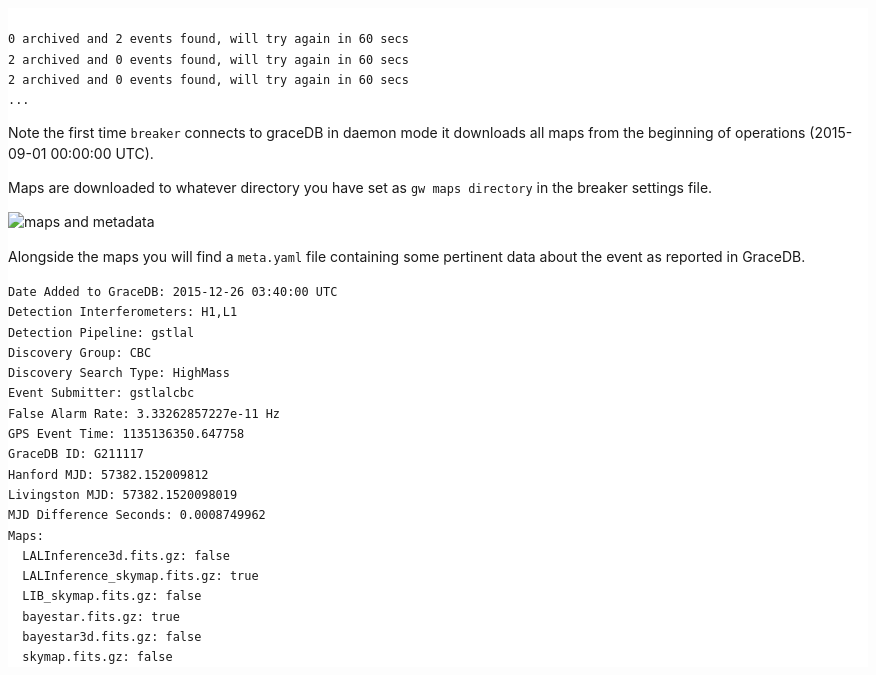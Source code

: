 ``` sourceCode

0 archived and 2 events found, will try again in 60 secs
2 archived and 0 events found, will try again in 60 secs
2 archived and 0 events found, will try again in 60 secs
...
```

Note the first time `breaker` connects to graceDB in daemon mode it downloads all maps from the beginning of operations (2015-09-01 00:00:00 UTC).

Maps are downloaded to whatever directory you have set as `gw maps directory` in the breaker settings file.

<img src="https://i.imgur.com/kkOlSlp.png" alt="maps and metadata" width="800" />

Alongside the maps you will find a `meta.yaml` file containing some pertinent data about the event as reported in GraceDB.

``` sourceCode
Date Added to GraceDB: 2015-12-26 03:40:00 UTC
Detection Interferometers: H1,L1
Detection Pipeline: gstlal
Discovery Group: CBC
Discovery Search Type: HighMass
Event Submitter: gstlalcbc
False Alarm Rate: 3.33262857227e-11 Hz
GPS Event Time: 1135136350.647758
GraceDB ID: G211117
Hanford MJD: 57382.152009812
Livingston MJD: 57382.1520098019
MJD Difference Seconds: 0.0008749962
Maps:
  LALInference3d.fits.gz: false
  LALInference_skymap.fits.gz: true
  LIB_skymap.fits.gz: false
  bayestar.fits.gz: true
  bayestar3d.fits.gz: false
  skymap.fits.gz: false
```
